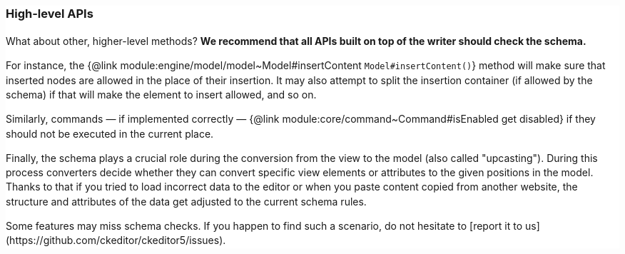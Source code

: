 ### High-level APIs

What about other, higher-level methods? **We recommend that all APIs built on top of the writer should check the schema.**

For instance, the {@link module:engine/model/model~Model#insertContent `Model#insertContent()`} method will make sure that inserted nodes are allowed in the place of their insertion. It may also attempt to split the insertion container (if allowed by the schema) if that will make the element to insert allowed, and so on.

Similarly, commands &mdash; if implemented correctly &mdash; {@link module:core/command~Command#isEnabled get disabled} if they should not be executed in the current place.

Finally, the schema plays a crucial role during the conversion from the view to the model (also called "upcasting"). During this process converters decide whether they can convert specific view elements or attributes to the given positions in the model. Thanks to that if you tried to load incorrect data to the editor or when you paste content copied from another website, the structure and attributes of the data get adjusted to the current schema rules.

<info-box>
	Some features may miss schema checks. If you happen to find such a scenario, do not hesitate to [report it to us](https://github.com/ckeditor/ckeditor5/issues).
</info-box>

<style>
.schema-deep-dive table {
	text-align: center;
}

.schema-deep-dive table td,
.schema-deep-dive table th {
	border-color: hsl(72deg 6% 16%);
}

.schema-deep-dive table thead th {
	font-weight: bold;
	vertical-align: middle;
}

.schema-deep-dive table thead th code {
	white-space: nowrap;
}

.schema-deep-dive table tbody td.value_negative {
	background: hsl(354deg, 100%, 90%);
}

.schema-deep-dive table tbody td.value_positive {
	background: hsl(88deg, 50%, 60%);
}

.schema-deep-dive table tbody td.value_negative code,
.schema-deep-dive table tbody td.value_positive code,
.schema-deep-dive table tbody td.value_positive_inherited code {
	background: none;
	text-shadow: 0px 0px 2px hsl(0deg, 0%, 100%);
}

